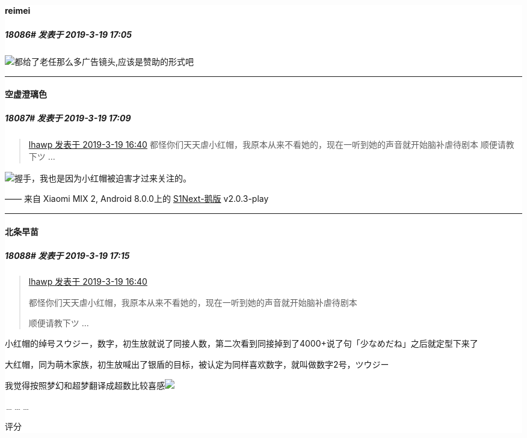 ####  reimei  
##### 18086#       发表于 2019-3-19 17:05



<img src="https://static.saraba1st.com/image/smiley/face2017/009.gif" referrerpolicy="no-referrer">都给了老任那么多广告镜头,应该是赞助的形式吧







-----

####  空虚澄璃色  
##### 18087#       发表于 2019-3-19 17:09



<blockquote><a href="httphttps://bbs.saraba1st.com/2b/forum.php?mod=redirect&amp;goto=findpost&amp;pid=42961559&amp;ptid=1801966" target="_blank">lhawp 发表于 2019-3-19 16:40</a>
都怪你们天天虐小红帽，我原本从来不看她的，现在一听到她的声音就开始脑补虐待剧本
顺便请教下ツ ...</blockquote>
<img src="https://static.saraba1st.com/image/smiley/face2017/037.png" referrerpolicy="no-referrer">握手，我也是因为小红帽被迫害才过来关注的。

—— 来自 Xiaomi MIX 2, Android 8.0.0上的 [S1Next-鹅版](https://github.com/ykrank/S1-Next/releases) v2.0.3-play







-----

####  北条早苗  
##### 18088#       发表于 2019-3-19 17:15



<blockquote><a href="httphttps://bbs.saraba1st.com/2b/forum.php?mod=redirect&amp;goto=findpost&amp;pid=42961559&amp;ptid=1801966" target="_blank">lhawp 发表于 2019-3-19 16:40</a>

都怪你们天天虐小红帽，我原本从来不看她的，现在一听到她的声音就开始脑补虐待剧本

顺便请教下ツ ...</blockquote>
小红帽的绰号スウジー，数字，初生放就说了同接人数，第二次看到同接掉到了4000+说了句「少なめだね」之后就定型下来了

大红帽，同为萌木家族，初生放喊出了银盾的目标，被认定为同样喜欢数字，就叫做数字2号，ツウジー

我觉得按照梦幻和超梦翻译成超数比较喜感<img src="https://static.saraba1st.com/image/smiley/face2017/067.png" referrerpolicy="no-referrer">



﹍﹍﹍

评分




